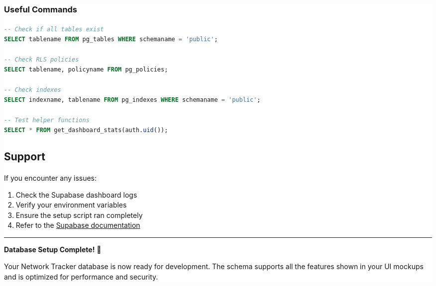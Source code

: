 ### Useful Commands

```sql
-- Check if all tables exist
SELECT tablename FROM pg_tables WHERE schemaname = 'public';

-- Check RLS policies
SELECT tablename, policyname FROM pg_policies;

-- Check indexes
SELECT indexname, tablename FROM pg_indexes WHERE schemaname = 'public';

-- Test helper functions
SELECT * FROM get_dashboard_stats(auth.uid());
```

## Support

If you encounter any issues:

1. Check the Supabase dashboard logs
2. Verify your environment variables
3. Ensure the setup script ran completely
4. Refer to the [Supabase documentation](https://supabase.com/docs)

---

**Database Setup Complete!** 🎉

Your Network Tracker database is now ready for development. The schema supports all the features shown in your UI mockups and is optimized for performance and security. 